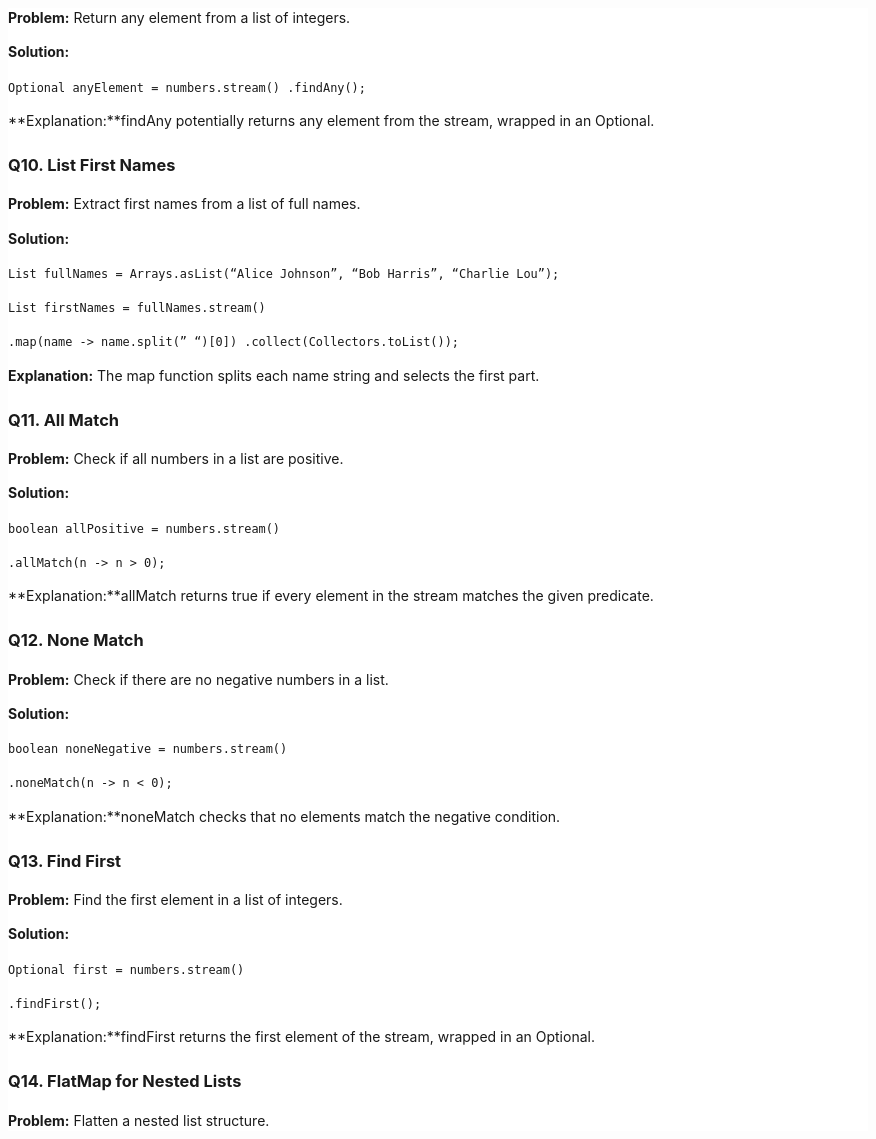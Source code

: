 **Problem:** Return any element from a list of integers.

**Solution:**

`Optional anyElement = numbers.stream() .findAny();`

**Explanation:**findAny potentially returns any element from the stream, wrapped in an Optional.

### Q10. **List First Names**

**Problem:** Extract first names from a list of full names.

**Solution:**

`List fullNames = Arrays.asList(“Alice Johnson”, “Bob Harris”, “Charlie Lou”);`

`List firstNames = fullNames.stream()`

`.map(name -> name.split(” “)[0]) .collect(Collectors.toList());`

**Explanation:** The map function splits each name string and selects the first part.

### Q11. **All Match**

**Problem:** Check if all numbers in a list are positive.

**Solution:**

`boolean allPositive = numbers.stream()`

`.allMatch(n -> n > 0);`

**Explanation:**allMatch returns true if every element in the stream matches the given predicate.

### Q12. **None Match**

**Problem:** Check if there are no negative numbers in a list.

**Solution:**

`boolean noneNegative = numbers.stream()`

`.noneMatch(n -> n < 0);`

**Explanation:**noneMatch checks that no elements match the negative condition.

### Q13. **Find First**

**Problem:** Find the first element in a list of integers.

**Solution:**

`Optional first = numbers.stream()`

`.findFirst();`

**Explanation:**findFirst returns the first element of the stream, wrapped in an Optional.

### Q14. **FlatMap for Nested Lists**

**Problem:** Flatten a nested list structure.
